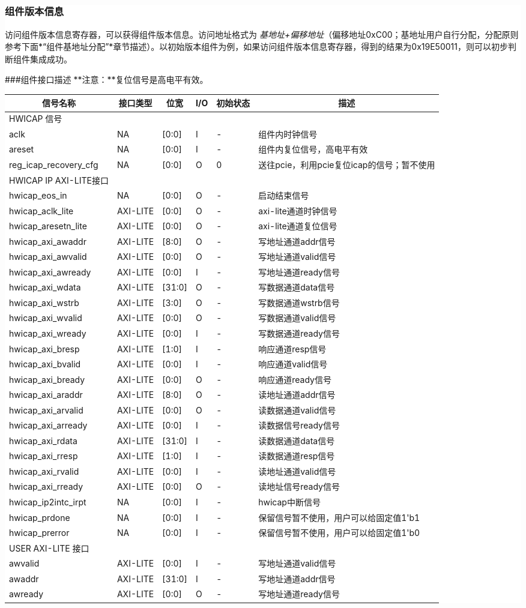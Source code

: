 
### 组件版本信息
访问组件版本信息寄存器，可以获得组件版本信息。访问地址格式为 *基地址+偏移地址*（偏移地址0xC00；基地址用户自行分配，分配原则参考下面*“组件基地址分配”*章节描述）。以初始版本组件为例，如果访问组件版本信息寄存器，得到的结果为0x19E50011，则可以初步判断组件集成成功。

###组件接口描述
**注意：**复位信号是高电平有效。

| 信号名称               | 接口类型 | 位宽   | I/O  | 初始状态 | 描述                                       |
| ---------------------- | -------- | ------ | ---- | -------- | ------------------------------------------ |
| HWICAP   信号          |          |        |      |          |                                            |
| aclk                   | NA       | [0:0]  | I    | -        | 组件内时钟信号                             |
| areset                 | NA       | [0:0]  | I    | -        | 组件内复位信号，高电平有效                 |
| reg_icap_recovery_cfg  | NA       | [0:0]  | O    | 0        | 送往pcie，利用pcie复位icap的信号；暂不使用 |
| HWICAP IP AXI-LITE接口 |          |        |      |          |                                            |
| hwicap_eos_in          | NA       | [0:0]  | O    | -        | 启动结束信号                               |
| hwicap_aclk_lite       | AXI-LITE | [0:0]  | O    | -        | axi-lite通道时钟信号                       |
| hwicap_aresetn_lite    | AXI-LITE | [0:0]  | O    | -        | axi-lite通道复位信号                       |
| hwicap_axi_awaddr      | AXI-LITE | [8:0]  | O    | -        | 写地址通道addr信号                         |
| hwicap_axi_awvalid     | AXI-LITE | [0:0]  | O    | -        | 写地址通道valid信号                        |
| hwicap_axi_awready     | AXI-LITE | [0:0]  | I    | -        | 写地址通道ready信号                        |
| hwicap_axi_wdata       | AXI-LITE | [31:0] | O    | -        | 写数据通道data信号                         |
| hwicap_axi_wstrb       | AXI-LITE | [3:0]  | O    | -        | 写数据通道wstrb信号                        |
| hwicap_axi_wvalid      | AXI-LITE | [0:0]  | O    | -        | 写数据通道valid信号                        |
| hwicap_axi_wready      | AXI-LITE | [0:0]  | I    | -        | 写数据通道ready信号                        |
| hwicap_axi_bresp       | AXI-LITE | [1:0]  | I    | -        | 响应通道resp信号                           |
| hwicap_axi_bvalid      | AXI-LITE | [0:0]  | I    | -        | 响应通道valid信号                          |
| hwicap_axi_bready      | AXI-LITE | [0:0]  | O    | -        | 响应通道ready信号                          |
| hwicap_axi_araddr      | AXI-LITE | [8:0]  | O    | -        | 读地址通道addr信号                         |
| hwicap_axi_arvalid     | AXI-LITE | [0:0]  | O    | -        | 读数据通道valid信号                        |
| hwicap_axi_arready     | AXI-LITE | [0:0]  | I    | -        | 读数据信号ready信号                        |
| hwicap_axi_rdata       | AXI-LITE | [31:0] | I    | -        | 读数据通道data信号                         |
| hwicap_axi_rresp       | AXI-LITE | [1:0]  | I    | -        | 读数据通道resp信号                         |
| hwicap_axi_rvalid      | AXI-LITE | [0:0]  | I    | -        | 读地址通道valid信号                        |
| hwicap_axi_rready      | AXI-LITE | [0:0]  | O    | -        | 读地址信号ready信号                        |
| hwicap_ip2intc_irpt    | NA       | [0:0]  | I    | -        | hwicap中断信号                             |
| hwicap_prdone          | NA       | [0:0]  | I    | -        | 保留信号暂不使用，用户可以给固定值1'b1     |
| hwicap_prerror         | NA       | [0:0]  | I    | -        | 保留信号暂不使用，用户可以给固定值1'b0     |
| USER AXI-LITE 接口     |          |        |      |          |                                            |
| awvalid                | AXI-LITE | [0:0]  | I    | -        | 写地址通道valid信号                        |
| awaddr                 | AXI-LITE | [31:0] | I    | -        | 写地址通道addr信号                         |
| awready                | AXI-LITE | [0:0]  | O    | -        | 写地址通道ready信号                        |